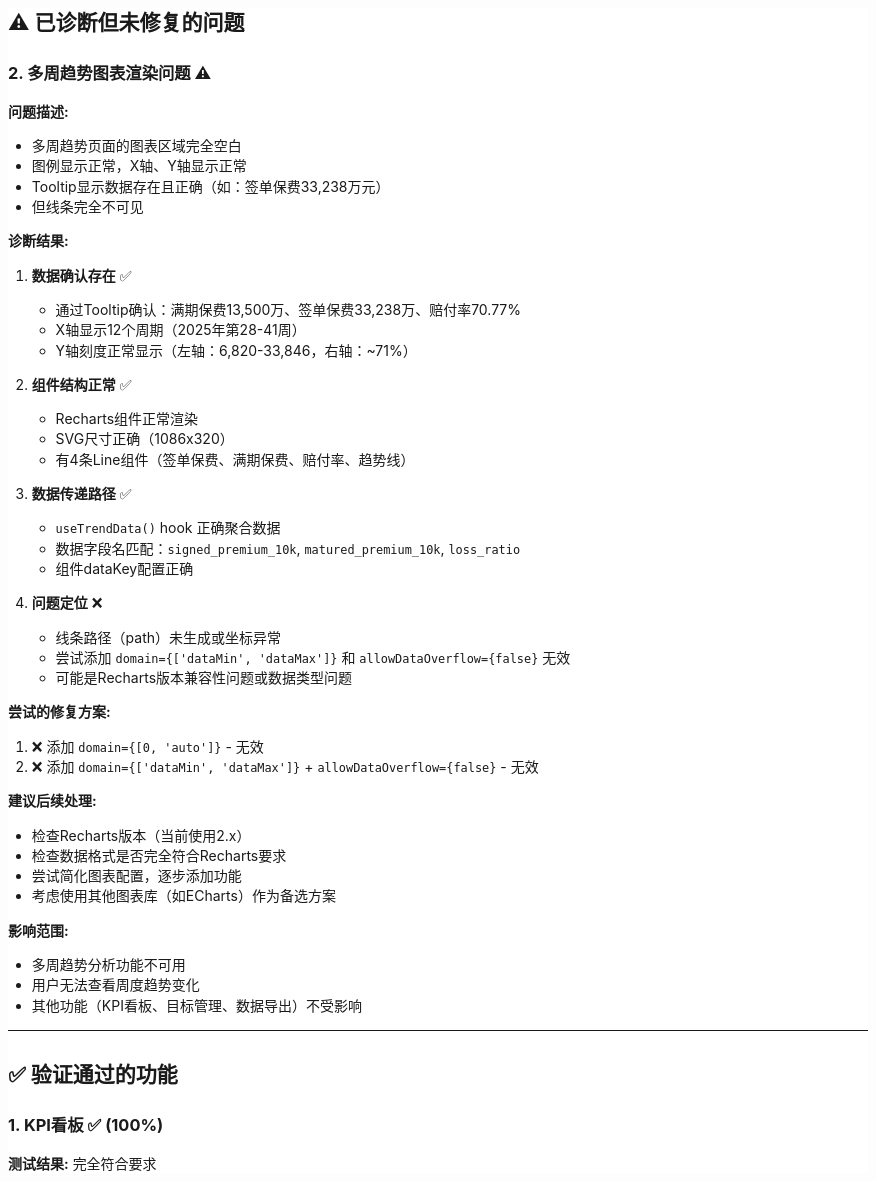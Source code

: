 ## ⚠️ 已诊断但未修复的问题

### 2. 多周趋势图表渲染问题 ⚠️

**问题描述:**
- 多周趋势页面的图表区域完全空白
- 图例显示正常，X轴、Y轴显示正常
- Tooltip显示数据存在且正确（如：签单保费33,238万元）
- 但线条完全不可见

**诊断结果:**

1. **数据确认存在** ✅
   - 通过Tooltip确认：满期保费13,500万、签单保费33,238万、赔付率70.77%
   - X轴显示12个周期（2025年第28-41周）
   - Y轴刻度正常显示（左轴：6,820-33,846，右轴：~71%）

2. **组件结构正常** ✅
   - Recharts组件正常渲染
   - SVG尺寸正确（1086x320）
   - 有4条Line组件（签单保费、满期保费、赔付率、趋势线）

3. **数据传递路径** ✅
   - `useTrendData()` hook 正确聚合数据
   - 数据字段名匹配：`signed_premium_10k`, `matured_premium_10k`, `loss_ratio`
   - 组件dataKey配置正确

4. **问题定位** ❌
   - 线条路径（path）未生成或坐标异常
   - 尝试添加 `domain={['dataMin', 'dataMax']}` 和 `allowDataOverflow={false}` 无效
   - 可能是Recharts版本兼容性问题或数据类型问题

**尝试的修复方案:**
1. ❌ 添加 `domain={[0, 'auto']}` - 无效
2. ❌ 添加 `domain={['dataMin', 'dataMax']}` + `allowDataOverflow={false}` - 无效

**建议后续处理:**
- 检查Recharts版本（当前使用2.x）
- 检查数据格式是否完全符合Recharts要求
- 尝试简化图表配置，逐步添加功能
- 考虑使用其他图表库（如ECharts）作为备选方案

**影响范围:**
- 多周趋势分析功能不可用
- 用户无法查看周度趋势变化
- 其他功能（KPI看板、目标管理、数据导出）不受影响

---

## ✅ 验证通过的功能

### 1. KPI看板 ✅ (100%)

**测试结果:** 完全符合要求
